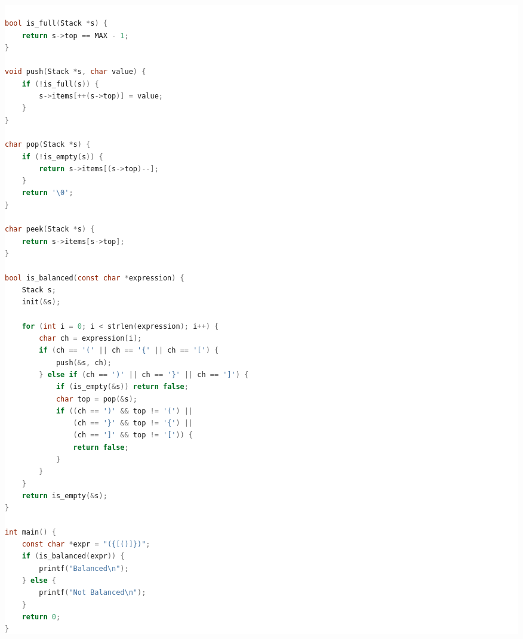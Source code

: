 ```c

bool is_full(Stack *s) {
    return s->top == MAX - 1;
}

void push(Stack *s, char value) {
    if (!is_full(s)) {
        s->items[++(s->top)] = value;
    }
}

char pop(Stack *s) {
    if (!is_empty(s)) {
        return s->items[(s->top)--];
    }
    return '\0';
}

char peek(Stack *s) {
    return s->items[s->top];
}

bool is_balanced(const char *expression) {
    Stack s;
    init(&s);

    for (int i = 0; i < strlen(expression); i++) {
        char ch = expression[i];
        if (ch == '(' || ch == '{' || ch == '[') {
            push(&s, ch);
        } else if (ch == ')' || ch == '}' || ch == ']') {
            if (is_empty(&s)) return false;
            char top = pop(&s);
            if ((ch == ')' && top != '(') ||
                (ch == '}' && top != '{') ||
                (ch == ']' && top != '[')) {
                return false;
            }
        }
    }
    return is_empty(&s);
}

int main() {
    const char *expr = "({[()]})";
    if (is_balanced(expr)) {
        printf("Balanced\n");
    } else {
        printf("Not Balanced\n");
    }
    return 0;
}
```
